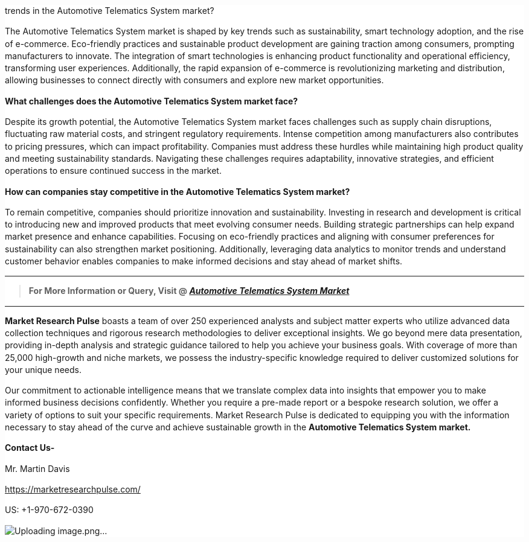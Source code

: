 trends in the Automotive Telematics System market?</strong></p><p>The Automotive Telematics System market is shaped by key trends such as sustainability, smart technology adoption, and the rise of e-commerce. Eco-friendly practices and sustainable product development are gaining traction among consumers, prompting manufacturers to innovate. The integration of smart technologies is enhancing product functionality and operational efficiency, transforming user experiences. Additionally, the rapid expansion of e-commerce is revolutionizing marketing and distribution, allowing businesses to connect directly with consumers and explore new market opportunities.</p><p><strong>What challenges does the Automotive Telematics System market face?</strong></p><p>Despite its growth potential, the Automotive Telematics System market faces challenges such as supply chain disruptions, fluctuating raw material costs, and stringent regulatory requirements. Intense competition among manufacturers also contributes to pricing pressures, which can impact profitability. Companies must address these hurdles while maintaining high product quality and meeting sustainability standards. Navigating these challenges requires adaptability, innovative strategies, and efficient operations to ensure continued success in the market.</p><p><strong>How can companies stay competitive in the Automotive Telematics System market?</strong></p><p>To remain competitive, companies should prioritize innovation and sustainability. Investing in research and development is critical to introducing new and improved products that meet evolving consumer needs. Building strategic partnerships can help expand market presence and enhance capabilities. Focusing on eco-friendly practices and aligning with consumer preferences for sustainability can also strengthen market positioning. Additionally, leveraging data analytics to monitor trends and understand customer behavior enables companies to make informed decisions and stay ahead of market shifts.</p><hr /><blockquote><p><strong>For More Information or Query, Visit @&nbsp;<em><a href="https://marketresearchpulse.com/report/110073/automotive-telematics-system-market?utm_source=Linkedin&utm_medium=021">Automotive Telematics System Market</a></em></strong></p></blockquote><hr /><p><strong>Market Research Pulse</strong> boasts a team of over 250 experienced analysts and subject matter experts who utilize advanced data collection techniques and rigorous research methodologies to deliver exceptional insights. We go beyond mere data presentation, providing in-depth analysis and strategic guidance tailored to help you achieve your business goals. With coverage of more than 25,000 high-growth and niche markets, we possess the industry-specific knowledge required to deliver customized solutions for your unique needs.</p><p>Our commitment to actionable intelligence means that we translate complex data into insights that empower you to make informed business decisions confidently. Whether you require a pre-made report or a bespoke research solution, we offer a variety of options to suit your specific requirements. Market Research Pulse is dedicated to equipping you with the information necessary to stay ahead of the curve and achieve sustainable growth in the <strong>Automotive Telematics System market.</strong></p><p><strong>Contact Us-</strong></p><p>Mr. Martin Davis</p><p>https://marketresearchpulse.com/</p><p>US: +1-970-672-0390</p>
![Uploading image.png…]()
